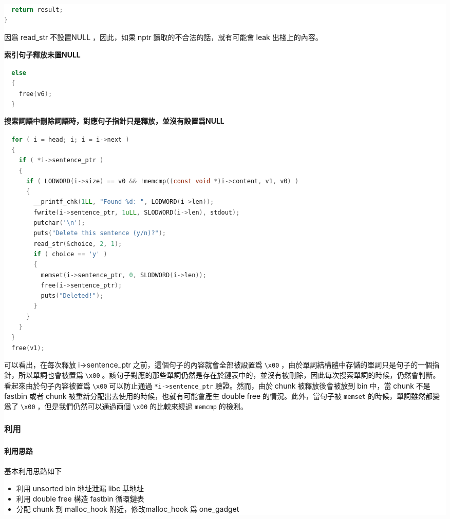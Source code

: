 ```c
  return result;
}
```

因爲 read_str 不設置NULL ，因此，如果 nptr 讀取的不合法的話，就有可能會 leak 出棧上的內容。

**索引句子釋放未置NULL**

```c
  else
  {
    free(v6);
  }
```

**搜索詞語中刪除詞語時，對應句子指針只是釋放，並沒有設置爲NULL**

```c
  for ( i = head; i; i = i->next )
  {
    if ( *i->sentence_ptr )
    {
      if ( LODWORD(i->size) == v0 && !memcmp((const void *)i->content, v1, v0) )
      {
        __printf_chk(1LL, "Found %d: ", LODWORD(i->len));
        fwrite(i->sentence_ptr, 1uLL, SLODWORD(i->len), stdout);
        putchar('\n');
        puts("Delete this sentence (y/n)?");
        read_str(&choice, 2, 1);
        if ( choice == 'y' )
        {
          memset(i->sentence_ptr, 0, SLODWORD(i->len));
          free(i->sentence_ptr);
          puts("Deleted!");
        }
      }
    }
  }
  free(v1);
```

可以看出，在每次釋放 i->sentence_ptr 之前，這個句子的內容就會全部被設置爲 `\x00` ，由於單詞結構體中存儲的單詞只是句子的一個指針，所以單詞也會被置爲 `\x00` 。該句子對應的那些單詞仍然是存在於鏈表中的，並沒有被刪除，因此每次搜索單詞的時候，仍然會判斷。看起來由於句子內容被置爲 `\x00` 可以防止通過 `*i->sentence_ptr` 驗證。然而，由於 chunk 被釋放後會被放到 bin 中，當 chunk 不是 fastbin 或者 chunk 被重新分配出去使用的時候，也就有可能會產生 double free 的情況。此外，當句子被 `memset` 的時候，單詞雖然都變爲了 `\x00` ，但是我們仍然可以通過兩個 `\x00` 的比較來繞過 `memcmp` 的檢測。

### 利用

#### 利用思路

基本利用思路如下

- 利用 unsorted bin 地址泄漏 libc 基地址
- 利用 double free 構造 fastbin 循環鏈表
- 分配 chunk 到 malloc_hook 附近，修改malloc_hook 爲 one_gadget

